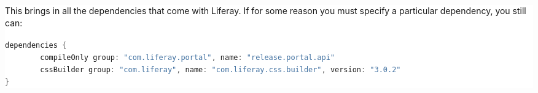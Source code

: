 This brings in all the dependencies that come with Liferay. If for some reason you must specify a particular dependency, you still can: 

```groovy
dependencies {
        compileOnly group: "com.liferay.portal", name: "release.portal.api"
        cssBuilder group: "com.liferay", name: "com.liferay.css.builder", version: "3.0.2"
}
```

